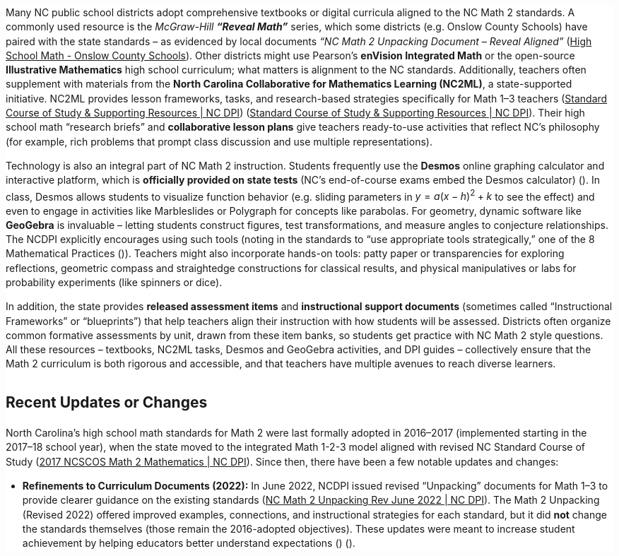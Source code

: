 Many NC public school districts adopt comprehensive textbooks or digital curricula aligned to the NC Math 2 standards. A commonly used resource is the *McGraw-Hill **“Reveal Math”*** series, which some districts (e.g. Onslow County Schools) have paired with the state standards – as evidenced by local documents *“NC Math 2 Unpacking Document – Reveal Aligned”* ([High School Math - Onslow County Schools](https://www.onslow.k12.nc.us/academics/curriculum-instruction/mathematics/high-school-math#:~:text=,Revised%202022)). Other districts might use Pearson’s **enVision Integrated Math** or the open-source **Illustrative Mathematics** high school curriculum; what matters is alignment to the NC standards. Additionally, teachers often supplement with materials from the **North Carolina Collaborative for Mathematics Learning (NC2ML)**, a state-supported initiative. NC2ML provides lesson frameworks, tasks, and research-based strategies specifically for Math 1–3 teachers ([Standard Course of Study & Supporting Resources | NC DPI](https://www.dpi.nc.gov/districts-schools/classroom-resources/office-teaching-and-learning/standard-course-study/mathematics/standard-course-study-supporting-resources#:~:text=Secondary%20Instructional%20Resources)) ([Standard Course of Study & Supporting Resources | NC DPI](https://www.dpi.nc.gov/districts-schools/classroom-resources/office-teaching-and-learning/standard-course-study/mathematics/standard-course-study-supporting-resources#:~:text=North%20Carolina%20Collaborative%20for%20Mathematics,NC2ML)). Their high school math “research briefs” and **collaborative lesson plans** give teachers ready-to-use activities that reflect NC’s philosophy (for example, rich problems that prompt class discussion and use multiple representations). 

Technology is also an integral part of NC Math 2 instruction. Students frequently use the **Desmos** online graphing calculator and interactive platform, which is **officially provided on state tests** (NC’s end-of-course exams embed the Desmos calculator) ([](https://www.dpi.nc.gov/documents/accountability/policyoperations/assessbriefs/north-carolina-calculator-requirements-assessment-brief/open#:~:text=To%20access%20the%20North%20Carolina,allowed%20to%20share%20calculators%20during)). In class, Desmos allows students to visualize function behavior (e.g. sliding parameters in $y=a(x-h)^2+k$ to see the effect) and even to engage in activities like Marbleslides or Polygraph for concepts like parabolas. For geometry, dynamic software like **GeoGebra** is invaluable – letting students construct figures, test transformations, and measure angles to conjecture relationships. The NCDPI explicitly encourages using such tools (noting in the standards to “use appropriate tools strategically,” one of the 8 Mathematical Practices ([](https://www.dpi.nc.gov/documents/cte/curriculum/languagearts/scos/current/2017-ncscos-math-2-mathematics/open#:~:text=1,Number%20and%20Quantity))). Teachers might also incorporate hands-on tools: patty paper or transparencies for exploring reflections, geometric compass and straightedge constructions for classical results, and physical manipulatives or labs for probability experiments (like spinners or dice). 

In addition, the state provides **released assessment items** and **instructional support documents** (sometimes called “Instructional Frameworks” or “blueprints”) that help teachers align their instruction with how students will be assessed. Districts often organize common formative assessments by unit, drawn from these item banks, so students get practice with NC Math 2 style questions. All these resources – textbooks, NC2ML tasks, Desmos and GeoGebra activities, and DPI guides – collectively ensure that the Math 2 curriculum is both rigorous and accessible, and that teachers have multiple avenues to reach diverse learners. 

## Recent Updates or Changes  
North Carolina’s high school math standards for Math 2 were last formally adopted in 2016–2017 (implemented starting in the 2017–18 school year), when the state moved to the integrated Math 1-2-3 model aligned with revised NC Standard Course of Study ([2017 NCSCOS Math 2 Mathematics | NC DPI](https://www.dpi.nc.gov/documents/cte/curriculum/languagearts/scos/current/2017-ncscos-math-2-mathematics#:~:text=Last%20Updated)). Since then, there have been a few notable updates and changes: 

- **Refinements to Curriculum Documents (2022):** In June 2022, NCDPI issued revised “Unpacking” documents for Math 1–3 to provide clearer guidance on the existing standards ([NC Math 2 Unpacking Rev June 2022 | NC DPI](https://www.dpi.nc.gov/nc-math-2-unpacking-rev-june-2022#:~:text=June%2017%2C%202022)). The Math 2 Unpacking (Revised 2022) offered improved examples, connections, and instructional strategies for each standard, but it did **not** change the standards themselves (those remain the 2016-adopted objectives). These updates were meant to increase student achievement by helping educators better understand expectations ([](https://www.dpi.nc.gov/nc-math-2-unpacking-rev-june-2022/open#:~:text=and%20improving%20these%20tools%20to,and%20teach%20the%20NC%20SCOS)) ([](https://www.dpi.nc.gov/nc-math-2-unpacking-rev-june-2022/open#:~:text=This%20document%20includes%20a%20detailed,of%20this%20instructional%20support%20tool)).  
